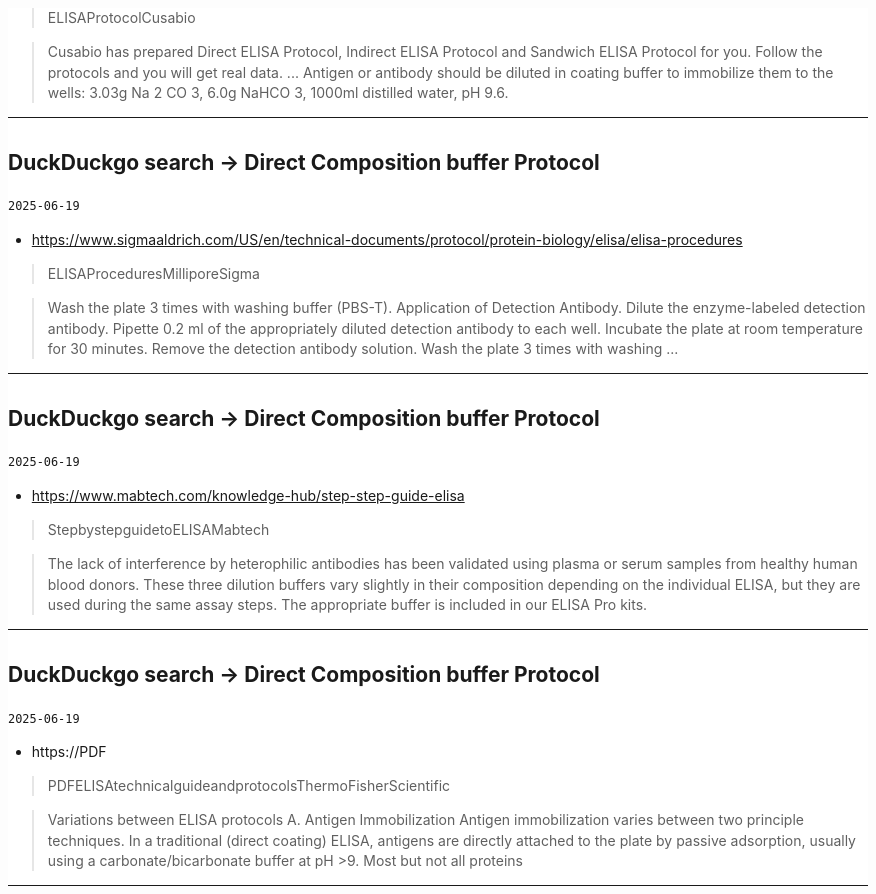 <blockquote>
 ELISAProtocolCusabio
</blockquote>
<blockquote>
Cusabio has prepared Direct ELISA Protocol, Indirect ELISA Protocol and Sandwich ELISA Protocol for you. Follow the protocols and you will get real data. ... Antigen or antibody should be diluted in coating buffer to immobilize them to the wells: 3.03g Na 2 CO 3, 6.0g NaHCO 3, 1000ml distilled water, pH 9.6.
</blockquote>

---

## DuckDuckgo search -> Direct Composition buffer Protocol
`2025-06-19`

* https://www.sigmaaldrich.com/US/en/technical-documents/protocol/protein-biology/elisa/elisa-procedures

<blockquote>
 ELISAProceduresMilliporeSigma
</blockquote>
<blockquote>
Wash the plate 3 times with washing buffer (PBS-T). Application of Detection Antibody. Dilute the enzyme-labeled detection antibody. Pipette 0.2 ml of the appropriately diluted detection antibody to each well. Incubate the plate at room temperature for 30 minutes. Remove the detection antibody solution. Wash the plate 3 times with washing ...
</blockquote>

---

## DuckDuckgo search -> Direct Composition buffer Protocol
`2025-06-19`

* https://www.mabtech.com/knowledge-hub/step-step-guide-elisa

<blockquote>
 StepbystepguidetoELISAMabtech
</blockquote>
<blockquote>
The lack of interference by heterophilic antibodies has been validated using plasma or serum samples from healthy human blood donors. These three dilution buffers vary slightly in their composition depending on the individual ELISA, but they are used during the same assay steps. The appropriate buffer is included in our ELISA Pro kits.
</blockquote>

---

## DuckDuckgo search -> Direct Composition buffer Protocol
`2025-06-19`

* https://PDF

<blockquote>
 PDFELISAtechnicalguideandprotocolsThermoFisherScientific
</blockquote>
<blockquote>
Variations between ELISA protocols A. Antigen Immobilization Antigen immobilization varies between two principle techniques. In a traditional (direct coating) ELISA, antigens are directly attached to the plate by passive adsorption, usually using a carbonate/bicarbonate buffer at pH &gt;9. Most but not all proteins
</blockquote>

---